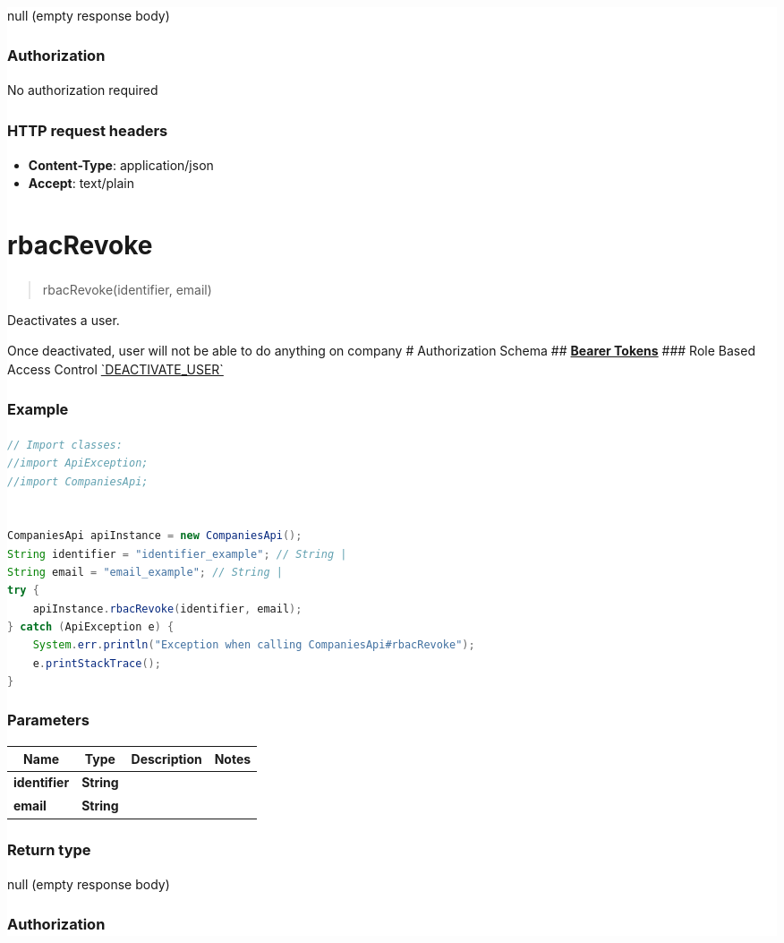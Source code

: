 null (empty response body)

### Authorization

No authorization required

### HTTP request headers

 - **Content-Type**: application/json
 - **Accept**: text/plain

<a name="rbacRevoke"></a>
# **rbacRevoke**
> rbacRevoke(identifier, email)

Deactivates a user.

Once deactivated, user will not be able to do anything on company  # Authorization Schema ## [__Bearer Tokens__](https://www.gremlin.com/docs/api-reference/examples/#authentication-and-access-tokens) ### Role Based Access Control [&#x60;DEACTIVATE_USER&#x60;](https://www.gremlin.com/docs/user-management/access-control/#privileges) 

### Example
```java
// Import classes:
//import ApiException;
//import CompaniesApi;


CompaniesApi apiInstance = new CompaniesApi();
String identifier = "identifier_example"; // String | 
String email = "email_example"; // String | 
try {
    apiInstance.rbacRevoke(identifier, email);
} catch (ApiException e) {
    System.err.println("Exception when calling CompaniesApi#rbacRevoke");
    e.printStackTrace();
}
```

### Parameters

Name | Type | Description  | Notes
------------- | ------------- | ------------- | -------------
 **identifier** | **String**|  |
 **email** | **String**|  |

### Return type

null (empty response body)

### Authorization

